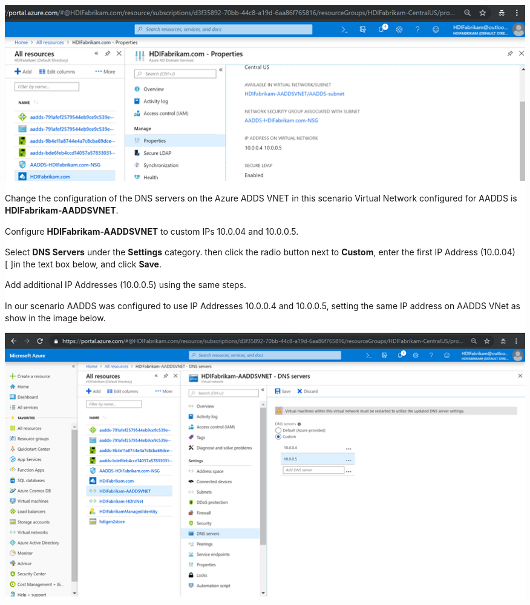 ![alt-text](./media/apache-domain-joined-create-configure-esp/image096.png)

Change the configuration of the DNS servers on the Azure ADDS VNET in this scenario Virtual Network configured for AADDS is **HDIFabrikam-AADDSVNET**.

Configure **HDIFabrikam-AADDSVNET** to custom IPs 10.0.04 and 10.0.0.5.

Select **DNS Servers** under the **Settings** category. then click the radio button next to **Custom**, enter the first IP Address (10.0.04) [ ]in the text box below, and click **Save**.

Add additional IP Addresses (10.0.0.5) using the same steps.

In our scenario AADDS was configured to use IP Addresses 10.0.0.4 and 10.0.0.5, setting the same IP address on AADDS VNet as show in the image below.

![alt-text](./media/apache-domain-joined-create-configure-esp/image098.png)
